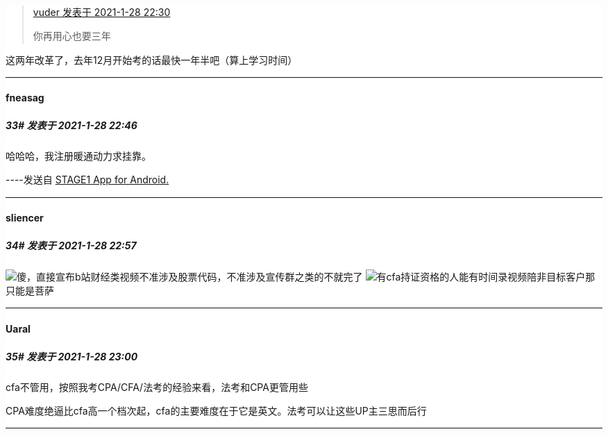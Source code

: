 

<blockquote><a href="httphttps://bbs.saraba1st.com/2b/forum.php?mod=redirect&amp;goto=findpost&amp;pid=50175483&amp;ptid=1985207" target="_blank">vuder 发表于 2021-1-28 22:30</a>

你再用心也要三年</blockquote>
这两年改革了，去年12月开始考的话最快一年半吧（算上学习时间）







*****

####  fneasag  
##### 33#       发表于 2021-1-28 22:46




哈哈哈，我注册暖通动力求挂靠。


----发送自 [STAGE1 App for Android.](http://stage1.5j4m.com/?1.37)







*****

####  sliencer  
##### 34#       发表于 2021-1-28 22:57



<img src="https://static.saraba1st.com/image/smiley/face2017/001.png" referrerpolicy="no-referrer">傻，直接宣布b站财经类视频不准涉及股票代码，不准涉及宣传群之类的不就完了
<img src="https://static.saraba1st.com/image/smiley/face2017/026.png" referrerpolicy="no-referrer">有cfa持证资格的人能有时间录视频陪非目标客户那只能是菩萨







*****

####  Uaral  
##### 35#       发表于 2021-1-28 23:00




cfa不管用，按照我考CPA/CFA/法考的经验来看，法考和CPA更管用些


CPA难度绝逼比cfa高一个档次起，cfa的主要难度在于它是英文。法考可以让这些UP主三思而后行







*****
